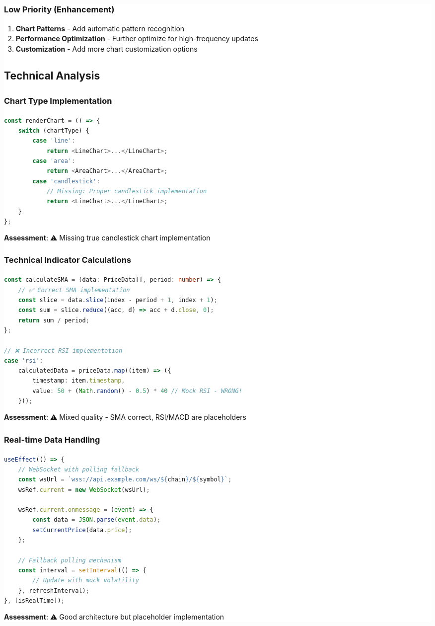 ### Low Priority (Enhancement)
1. **Chart Patterns** - Add automatic pattern recognition
2. **Performance Optimization** - Further optimize for high-frequency updates
3. **Customization** - Add more chart customization options

## Technical Analysis

### Chart Type Implementation
```typescript
const renderChart = () => {
    switch (chartType) {
        case 'line':
            return <LineChart>...</LineChart>;
        case 'area':
            return <AreaChart>...</AreaChart>;
        case 'candlestick':
            // Missing: Proper candlestick implementation
            return <LineChart>...</LineChart>;
    }
};
```
**Assessment**: ⚠️ Missing true candlestick chart implementation

### Technical Indicator Calculations
```typescript
const calculateSMA = (data: PriceData[], period: number) => {
    // ✅ Correct SMA implementation
    const slice = data.slice(index - period + 1, index + 1);
    const sum = slice.reduce((acc, d) => acc + d.close, 0);
    return sum / period;
};

// ❌ Incorrect RSI implementation
case 'rsi':
    calculatedData = priceData.map((item) => ({
        timestamp: item.timestamp,
        value: 50 + (Math.random() - 0.5) * 40 // Mock RSI - WRONG!
    }));
```
**Assessment**: ⚠️ Mixed quality - SMA correct, RSI/MACD are placeholders

### Real-time Data Handling
```typescript
useEffect(() => {
    // WebSocket with polling fallback
    const wsUrl = `wss://api.example.com/ws/${chain}/${symbol}`;
    wsRef.current = new WebSocket(wsUrl);
    
    wsRef.current.onmessage = (event) => {
        const data = JSON.parse(event.data);
        setCurrentPrice(data.price);
    };
    
    // Fallback polling mechanism
    const interval = setInterval(() => {
        // Update with mock volatility
    }, refreshInterval);
}, [isRealTime]);
```
**Assessment**: ⚠️ Good architecture but placeholder implementation
